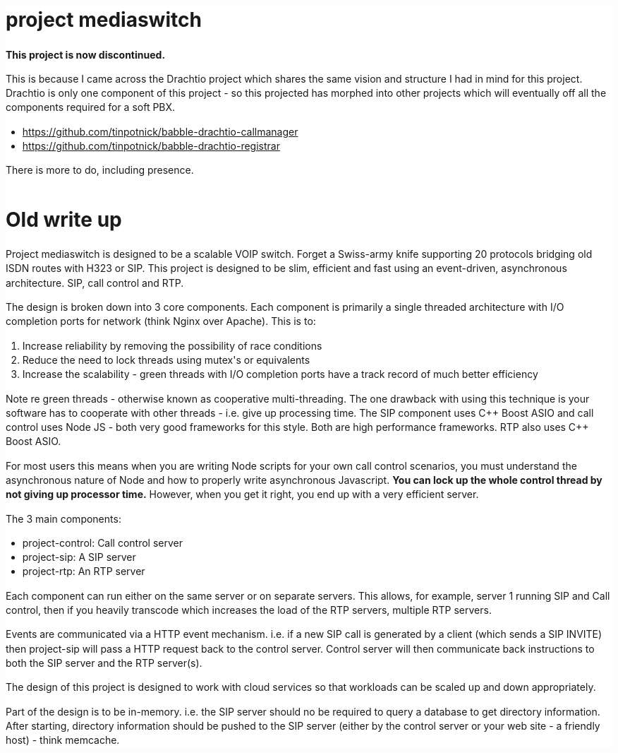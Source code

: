 # project mediaswitch

**This project is now discontinued.**

This is because I came across the Drachtio project which shares the same vision and structure I had in mind for this project. Drachtio is only one component of this project - so this projected has morphed into other projects which will eventually off all the components required for a soft PBX.

* https://github.com/tinpotnick/babble-drachtio-callmanager
* https://github.com/tinpotnick/babble-drachtio-registrar

There is more to do, including presence.

# Old write up

Project mediaswitch is designed to be a scalable VOIP switch. Forget a Swiss-army knife supporting 20 protocols bridging old ISDN routes with H323 or SIP. This project is designed to be slim, efficient and fast using an event-driven, asynchronous architecture. SIP, call control and RTP.

The design is broken down into 3 core components. Each component is primarily a single threaded architecture with I/O completion ports for network (think Nginx over Apache). This is to:

1. Increase reliability by removing the possibility of race conditions
2. Reduce the need to lock threads using mutex's or equivalents
3. Increase the scalability - green threads with I/O completion ports have a track record of much better efficiency

Note re green threads - otherwise known as cooperative multi-threading. The one drawback with using this technique is your software has to cooperate with other threads - i.e. give up processing time. The SIP component uses C++ Boost ASIO and call control uses Node JS - both very good frameworks for this style. Both are high performance frameworks. RTP also uses C++ Boost ASIO.

For most users this means when you are writing Node scripts for your own call control scenarios, you must understand the asynchronous nature of Node and how to properly write asynchronous Javascript. **You can lock up the whole control thread by not giving up processor time.** However, when you get it right, you end up with a very efficient server.

The 3 main components:

* project-control: Call control server
* project-sip: A SIP server
* project-rtp: An RTP server

Each component can run either on the same server or on separate servers. This allows, for example, server 1 running SIP and Call control, then if you heavily transcode which increases the load of the RTP servers, multiple RTP servers.

Events are communicated via a HTTP event mechanism. i.e. if a new SIP call is generated by a client (which sends a SIP INVITE) then project-sip will pass a HTTP request back to the control server. Control server will then communicate back instructions to both the SIP server and the RTP server(s).

The design of this project is designed to work with cloud services so that workloads can be scaled up and down appropriately.

Part of the design is to be in-memory. i.e. the SIP server should no be required to query a database to get directory information. After starting, directory information should be pushed to the SIP server (either by the control server or your web site - a friendly host) - think memcache.
